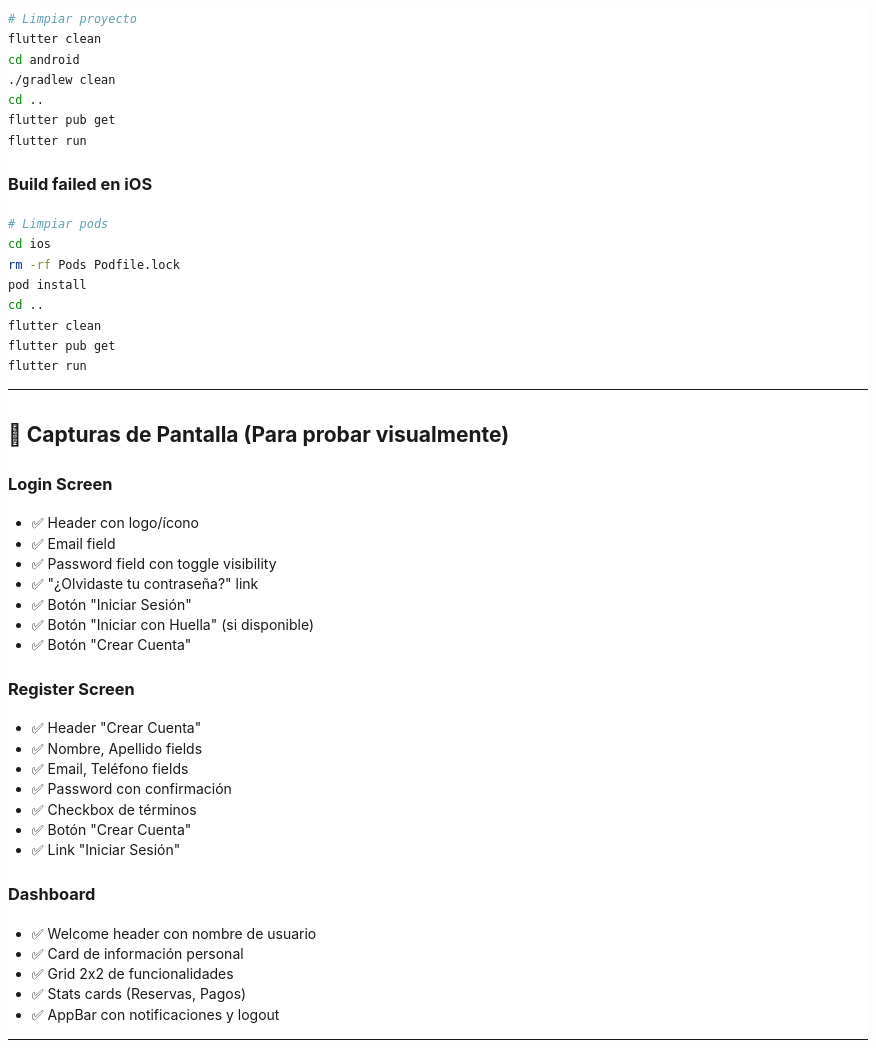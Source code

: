 ```bash
# Limpiar proyecto
flutter clean
cd android
./gradlew clean
cd ..
flutter pub get
flutter run
```

### **Build failed en iOS**

```bash
# Limpiar pods
cd ios
rm -rf Pods Podfile.lock
pod install
cd ..
flutter clean
flutter pub get
flutter run
```

---

## 📱 Capturas de Pantalla (Para probar visualmente)

### **Login Screen**

- ✅ Header con logo/ícono
- ✅ Email field
- ✅ Password field con toggle visibility
- ✅ "¿Olvidaste tu contraseña?" link
- ✅ Botón "Iniciar Sesión"
- ✅ Botón "Iniciar con Huella" (si disponible)
- ✅ Botón "Crear Cuenta"

### **Register Screen**

- ✅ Header "Crear Cuenta"
- ✅ Nombre, Apellido fields
- ✅ Email, Teléfono fields
- ✅ Password con confirmación
- ✅ Checkbox de términos
- ✅ Botón "Crear Cuenta"
- ✅ Link "Iniciar Sesión"

### **Dashboard**

- ✅ Welcome header con nombre de usuario
- ✅ Card de información personal
- ✅ Grid 2x2 de funcionalidades
- ✅ Stats cards (Reservas, Pagos)
- ✅ AppBar con notificaciones y logout

---